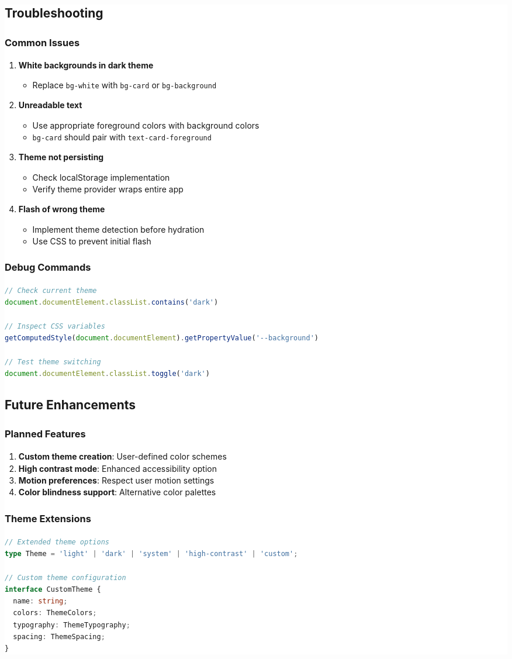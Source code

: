 ## Troubleshooting

### Common Issues
1. **White backgrounds in dark theme**
   - Replace `bg-white` with `bg-card` or `bg-background`

2. **Unreadable text**
   - Use appropriate foreground colors with background colors
   - `bg-card` should pair with `text-card-foreground`

3. **Theme not persisting**
   - Check localStorage implementation
   - Verify theme provider wraps entire app

4. **Flash of wrong theme**
   - Implement theme detection before hydration
   - Use CSS to prevent initial flash

### Debug Commands
```javascript
// Check current theme
document.documentElement.classList.contains('dark')

// Inspect CSS variables
getComputedStyle(document.documentElement).getPropertyValue('--background')

// Test theme switching
document.documentElement.classList.toggle('dark')
```

## Future Enhancements

### Planned Features
1. **Custom theme creation**: User-defined color schemes
2. **High contrast mode**: Enhanced accessibility option
3. **Motion preferences**: Respect user motion settings
4. **Color blindness support**: Alternative color palettes

### Theme Extensions
```typescript
// Extended theme options
type Theme = 'light' | 'dark' | 'system' | 'high-contrast' | 'custom';

// Custom theme configuration
interface CustomTheme {
  name: string;
  colors: ThemeColors;
  typography: ThemeTypography;
  spacing: ThemeSpacing;
}
```
